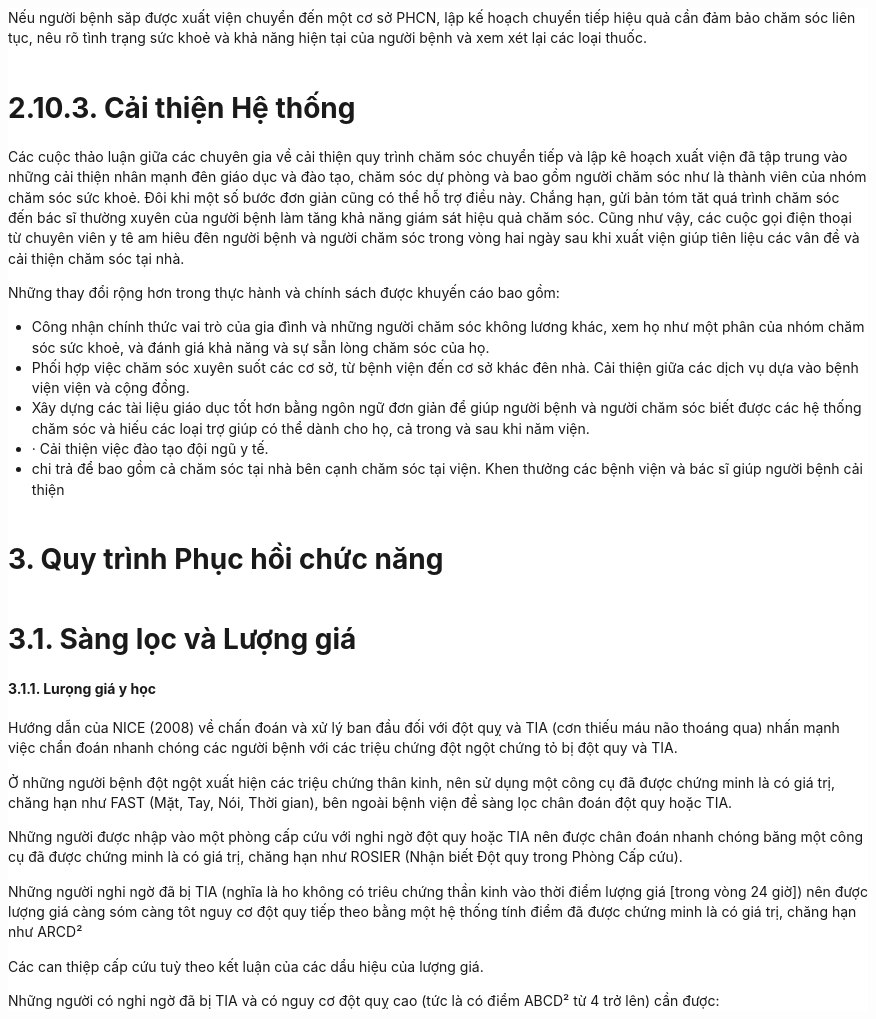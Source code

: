 Nếu người bệnh săp được xuất viện chuyển đến một cơ sở PHCN, lập kế hoạch chuyển tiếp hiệu quả cần đảm bảo chăm sóc liên tục, nêu rõ tình trạng sức khoẻ và khả năng hiện tại của người bệnh và xem xét lại các loại thuốc.

# 2.10.3. Cải thiện Hệ thống

Các cuộc thảo luận giữa các chuyên gia về cải thiện quy trình chăm sóc chuyển tiếp và lập kê hoạch xuất viện đã tập trung vào những cải thiện nhân mạnh đên giáo dục và đào tạo, chăm sóc dự phòng và bao gồm người chăm sóc như là thành viên của nhóm chăm sóc sức khoẻ. Đôi khi một số bước đơn giản cũng có thể hỗ trợ điều này. Chắng hạn, gửi bản tóm tăt quá trình chăm sóc đến bác sĩ thường xuyên của người bệnh làm tăng khả năng giám sát hiệu quả chăm sóc. Cũng như vậy, các cuộc gọi điện thoại từ chuyên viên y tê am hiêu đên người bệnh và người chăm sóc trong vòng hai ngày sau khi xuất viện giúp tiên liệu các vân đề và cải thiện chăm sóc tại nhà.

Những thay đổi rộng hơn trong thực hành và chính sách được khuyến cáo bao gồm:

- Công nhận chính thức vai trò của gia đình và những người chăm sóc không lương khác, xem họ như một phân của nhóm chăm sóc sức khoẻ, và đánh giá khả năng và sự sẵn lòng chăm sóc của họ.
- Phối hợp việc chăm sóc xuyên suốt các cơ sở, từ bệnh viện đến cơ sở khác đên nhà. Cải thiện giữa các dịch vụ dựa vào bệnh viện viện và cộng đồng.
- Xây dựng các tài liệu giáo dục tốt hơn bằng ngôn ngữ đơn giản để giúp người bệnh và người chăm sóc biết được các hệ thống chăm sóc và hiếu các loại trợ giúp có thể dành cho họ, cả trong và sau khi năm viện.
- · Cải thiện việc đào tạo đội ngũ y tế.
- chi trả để bao gồm cả chăm sóc tại nhà bên cạnh chăm sóc tại viện. Khen thưởng các bệnh viện và bác sĩ giúp người bệnh cải thiện

# 3. Quy trình Phục hồi chức năng

# 3.1. Sàng lọc và Lượng giá

#### 3.1.1. Lurọng giá y học

Hướng dẫn của NICE (2008) về chấn đoán và xử lý ban đầu đối với đột quỵ và TIA (cơn thiếu máu não thoáng qua) nhấn mạnh việc chẩn đoán nhanh chóng các người bệnh với các triệu chứng đột ngột chứng tỏ bị đột quy và TIA.

Ở những người bệnh đột ngột xuất hiện các triệu chứng thân kinh, nên sử dụng một công cụ đã được chứng minh là có giá trị, chăng hạn như FAST (Mặt, Tay, Nói, Thời gian), bên ngoài bệnh viện đề sàng lọc chân đoán đột quy hoặc TIA.

Những người được nhập vào một phòng cấp cứu với nghi ngờ đột quy hoặc TIA nên được chân đoán nhanh chóng băng một công cụ đã được chứng minh là có giá trị, chăng hạn như ROSIER (Nhận biết Đột quy trong Phòng Cấp cứu).

Những người nghi ngờ đã bị TIA (nghĩa là ho không có triêu chứng thần kinh vào thời điểm lượng giá [trong vòng 24 giờ]) nên được lượng giá càng sóm càng tôt nguy cơ đột quy tiếp theo bằng một hệ thống tính điểm đã được chứng minh là có giá trị, chăng hạn như ARCD²

Các can thiệp cấp cứu tuỳ theo kết luận của các dẩu hiệu của lượng giá.

Những người có nghi ngờ đã bị TIA và có nguy cơ đột quỵ cao (tức là có điểm ABCD² từ 4 trở lên) cần được:

